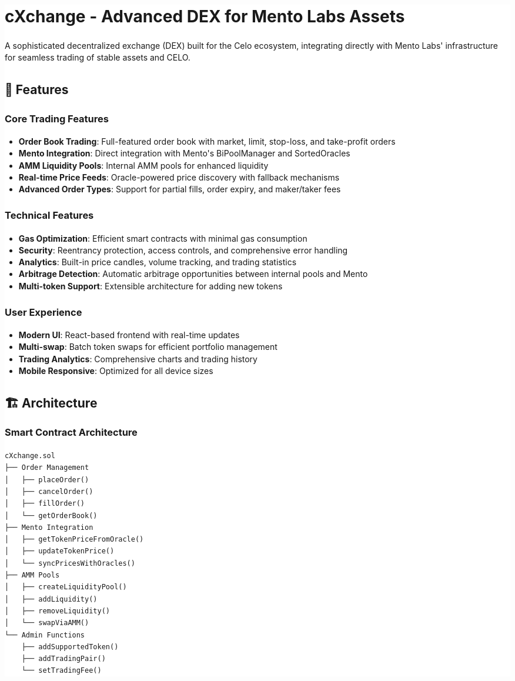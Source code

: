 # cXchange - Advanced DEX for Mento Labs Assets

A sophisticated decentralized exchange (DEX) built for the Celo ecosystem, integrating directly with Mento Labs' infrastructure for seamless trading of stable assets and CELO.

## 🚀 Features

### Core Trading Features
- **Order Book Trading**: Full-featured order book with market, limit, stop-loss, and take-profit orders
- **Mento Integration**: Direct integration with Mento's BiPoolManager and SortedOracles
- **AMM Liquidity Pools**: Internal AMM pools for enhanced liquidity
- **Real-time Price Feeds**: Oracle-powered price discovery with fallback mechanisms
- **Advanced Order Types**: Support for partial fills, order expiry, and maker/taker fees

### Technical Features
- **Gas Optimization**: Efficient smart contracts with minimal gas consumption
- **Security**: Reentrancy protection, access controls, and comprehensive error handling
- **Analytics**: Built-in price candles, volume tracking, and trading statistics
- **Arbitrage Detection**: Automatic arbitrage opportunities between internal pools and Mento
- **Multi-token Support**: Extensible architecture for adding new tokens

### User Experience
- **Modern UI**: React-based frontend with real-time updates
- **Multi-swap**: Batch token swaps for efficient portfolio management
- **Trading Analytics**: Comprehensive charts and trading history
- **Mobile Responsive**: Optimized for all device sizes

## 🏗️ Architecture

### Smart Contract Architecture
```
cXchange.sol
├── Order Management
│   ├── placeOrder()
│   ├── cancelOrder()
│   ├── fillOrder()
│   └── getOrderBook()
├── Mento Integration
│   ├── getTokenPriceFromOracle()
│   ├── updateTokenPrice()
│   └── syncPricesWithOracles()
├── AMM Pools
│   ├── createLiquidityPool()
│   ├── addLiquidity()
│   ├── removeLiquidity()
│   └── swapViaAMM()
└── Admin Functions
    ├── addSupportedToken()
    ├── addTradingPair()
    └── setTradingFee()
```
